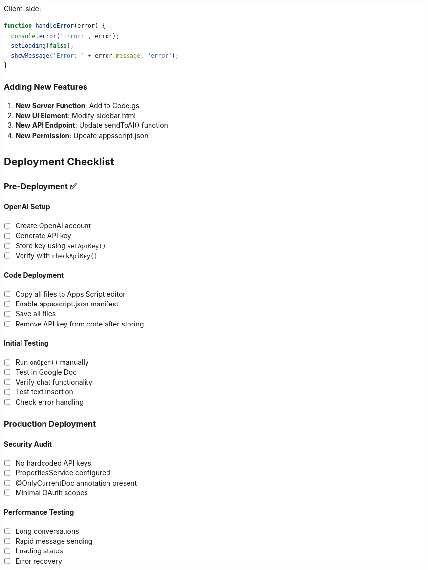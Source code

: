 Client-side:
```javascript
function handleError(error) {
  console.error('Error:', error);
  setLoading(false);
  showMessage('Error: ' + error.message, 'error');
}
```

### Adding New Features

1. **New Server Function**: Add to Code.gs
2. **New UI Element**: Modify sidebar.html
3. **New API Endpoint**: Update sendToAI() function
4. **New Permission**: Update appsscript.json

## Deployment Checklist

### Pre-Deployment ✅

#### OpenAI Setup
- [ ] Create OpenAI account
- [ ] Generate API key
- [ ] Store key using `setApiKey()`
- [ ] Verify with `checkApiKey()`

#### Code Deployment
- [ ] Copy all files to Apps Script editor
- [ ] Enable appsscript.json manifest
- [ ] Save all files
- [ ] Remove API key from code after storing

#### Initial Testing
- [ ] Run `onOpen()` manually
- [ ] Test in Google Doc
- [ ] Verify chat functionality
- [ ] Test text insertion
- [ ] Check error handling

### Production Deployment

#### Security Audit
- [ ] No hardcoded API keys
- [ ] PropertiesService configured
- [ ] @OnlyCurrentDoc annotation present
- [ ] Minimal OAuth scopes

#### Performance Testing
- [ ] Long conversations
- [ ] Rapid message sending
- [ ] Loading states
- [ ] Error recovery
